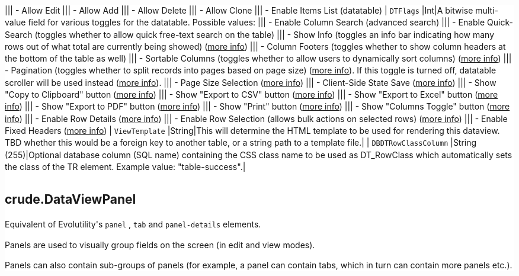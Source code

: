 |||  - Allow Edit
|||  - Allow Add
|||  - Allow Delete
|||  - Allow Clone
|||  - Enable Items List (datatable)
| `DTFlags` |Int|A bitwise multi-value field for various toggles for the datatable. Possible values:
|||  - Enable Column Search (advanced search)
|||  - Enable Quick-Search (toggles whether to allow quick free-text search on the table)
|||  - Show Info (toggles an info bar indicating how many rows out of what total are currently being showed) ([more info](https://datatables.net/reference/option/info))
|||  - Column Footers (toggles whether to show column headers at the bottom of the table as well)
|||  - Sortable Columns (toggles whether to allow users to dynamically sort columns) ([more info](https://datatables.net/reference/option/ordering))
|||  - Pagination (toggles whether to split records into pages based on page size) ([more info](https://datatables.net/reference/option/paging)). If this toggle is turned off, datatable scroller will be used instead ([more info](https://datatables.net/extensions/scroller)).
|||  - Page Size Selection	([more info](https://datatables.net/reference/option/lengthChange))
|||  - Client-Side State Save ([more info](https://datatables.net/examples/basic_init/state_save.html))
|||  - Show "Copy to Clipboard" button ([more info](https://datatables.net/reference/button/copy))
|||  - Show "Export to CSV" button ([more info](https://datatables.net/reference/button/csv))
|||  - Show "Export to Excel" button ([more info](https://datatables.net/reference/button/excel))
|||  - Show "Export to PDF" button ([more info](https://datatables.net/reference/button/pdf))
|||  - Show "Print" button ([more info](https://datatables.net/reference/button/print))
|||  - Show "Columns Toggle" button ([more info](https://datatables.net/reference/button/columnsToggle))
|||  - Enable Row Details ([more info](https://datatables.net/examples/server_side/row_details.html))
|||  - Enable Row Selection (allows bulk actions on selected rows) ([more info](https://datatables.net/extensions/select))
|||  - Enable Fixed Headers ([more info](https://datatables.net/extensions/fixedheader/))
| `ViewTemplate` |String|This will determine the HTML template to be used for rendering this dataview. TBD whether this would be a foreign key to another table, or a string path to a template file.|
| `DBDTRowClassColumn` |String (255)|Optional database column (SQL name) containing the CSS class name to be used as DT_RowClass which automatically sets the class of the TR element. Example value: "table-success".|

## crude.DataViewPanel

Equivalent of Evolutility's `panel` , `tab` and `panel-details` elements.

Panels are used to visually group fields on the screen (in edit and view modes).

Panels can also contain sub-groups of panels (for example, a panel can contain tabs, which in turn can contain more panels etc.).
